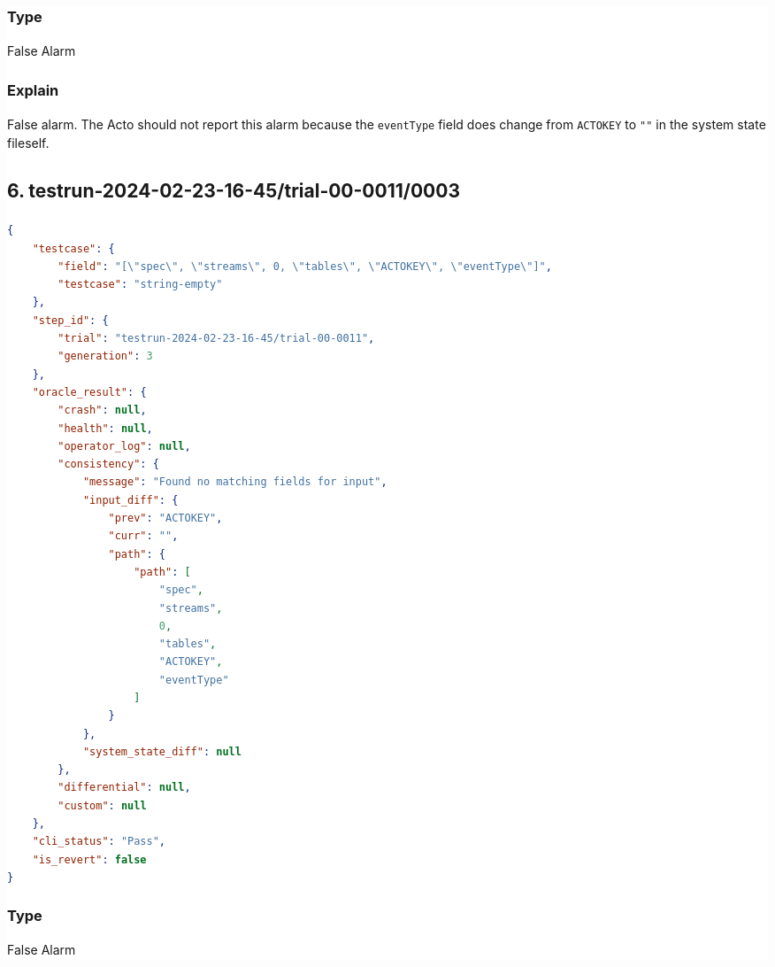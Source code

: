 ### Type
False Alarm

### Explain

False alarm. The Acto should not report this alarm because the `eventType` field
does change from `ACTOKEY` to  `""` in the system state fileself.



## 6. testrun-2024-02-23-16-45/trial-00-0011/0003
```json
{
    "testcase": {
        "field": "[\"spec\", \"streams\", 0, \"tables\", \"ACTOKEY\", \"eventType\"]",
        "testcase": "string-empty"
    },
    "step_id": {
        "trial": "testrun-2024-02-23-16-45/trial-00-0011",
        "generation": 3
    },
    "oracle_result": {
        "crash": null,
        "health": null,
        "operator_log": null,
        "consistency": {
            "message": "Found no matching fields for input",
            "input_diff": {
                "prev": "ACTOKEY",
                "curr": "",
                "path": {
                    "path": [
                        "spec",
                        "streams",
                        0,
                        "tables",
                        "ACTOKEY",
                        "eventType"
                    ]
                }
            },
            "system_state_diff": null
        },
        "differential": null,
        "custom": null
    },
    "cli_status": "Pass",
    "is_revert": false
}
```

### Type
False Alarm

